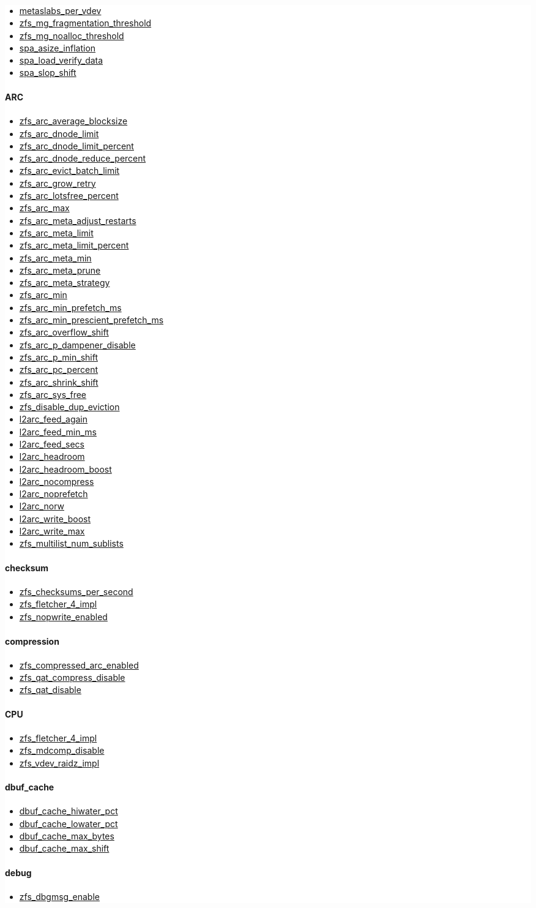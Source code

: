   * [metaslabs_per_vdev](#metaslabs_per_vdev)
  * [zfs_mg_fragmentation_threshold](#zfs_mg_fragmentation_threshold)
  * [zfs_mg_noalloc_threshold](#zfs_mg_noalloc_threshold)
  * [spa_asize_inflation](#spa_asize_inflation)
  * [spa_load_verify_data](#spa_load_verify_data)
  * [spa_slop_shift](#spa_slop_shift)
#### ARC
  * [zfs_arc_average_blocksize](#zfs_arc_average_blocksize)
  * [zfs_arc_dnode_limit](#zfs_arc_dnode_limit)
  * [zfs_arc_dnode_limit_percent](#zfs_arc_dnode_limit_percent)
  * [zfs_arc_dnode_reduce_percent](#zfs_arc_dnode_reduce_percent)
  * [zfs_arc_evict_batch_limit](#zfs_arc_evict_batch_limit)
  * [zfs_arc_grow_retry](#zfs_arc_grow_retry)
  * [zfs_arc_lotsfree_percent](#zfs_arc_lotsfree_percent)
  * [zfs_arc_max](#zfs_arc_max)
  * [zfs_arc_meta_adjust_restarts](#zfs_arc_meta_adjust_restarts)
  * [zfs_arc_meta_limit](#zfs_arc_meta_limit)
  * [zfs_arc_meta_limit_percent](#zfs_arc_meta_limit_percent)
  * [zfs_arc_meta_min](#zfs_arc_meta_min)
  * [zfs_arc_meta_prune](#zfs_arc_meta_prune)
  * [zfs_arc_meta_strategy](#zfs_arc_meta_strategy)
  * [zfs_arc_min](#zfs_arc_min)
  * [zfs_arc_min_prefetch_ms](#zfs_arc_min_prefetch_ms)
  * [zfs_arc_min_prescient_prefetch_ms](#zfs_arc_min_prescient_prefetch_ms)
  * [zfs_arc_overflow_shift](#zfs_arc_overflow_shift)
  * [zfs_arc_p_dampener_disable](#zfs_arc_p_dampener_disable)
  * [zfs_arc_p_min_shift](#zfs_arc_p_min_shift)
  * [zfs_arc_pc_percent](#zfs_arc_pc_percent)
  * [zfs_arc_shrink_shift](#zfs_arc_shrink_shift)
  * [zfs_arc_sys_free](#zfs_arc_sys_free)
  * [zfs_disable_dup_eviction](#zfs_disable_dup_eviction)
  * [l2arc_feed_again](#l2arc_feed_again)
  * [l2arc_feed_min_ms](#l2arc_feed_min_ms)
  * [l2arc_feed_secs](#l2arc_feed_secs)
  * [l2arc_headroom](#l2arc_headroom)
  * [l2arc_headroom_boost](#l2arc_headroom_boost)
  * [l2arc_nocompress](#l2arc_nocompress)
  * [l2arc_noprefetch](#l2arc_noprefetch)
  * [l2arc_norw](#l2arc_norw)
  * [l2arc_write_boost](#l2arc_write_boost)
  * [l2arc_write_max](#l2arc_write_max)
  * [zfs_multilist_num_sublists](#zfs_multilist_num_sublists)
#### checksum
  * [zfs_checksums_per_second](#zfs_checksums_per_second)
  * [zfs_fletcher_4_impl](#zfs_fletcher_4_impl)
  * [zfs_nopwrite_enabled](#zfs_nopwrite_enabled)
#### compression
  * [zfs_compressed_arc_enabled](#zfs_compressed_arc_enabled)
  * [zfs_qat_compress_disable](#zfs_qat_compress_disable)
  * [zfs_qat_disable](#zfs_qat_disable)
#### CPU
  * [zfs_fletcher_4_impl](#zfs_fletcher_4_impl)
  * [zfs_mdcomp_disable](#zfs_mdcomp_disable)
  * [zfs_vdev_raidz_impl](#zfs_vdev_raidz_impl)
#### dbuf_cache
  * [dbuf_cache_hiwater_pct](#dbuf_cache_hiwater_pct)
  * [dbuf_cache_lowater_pct](#dbuf_cache_lowater_pct)
  * [dbuf_cache_max_bytes](#dbuf_cache_max_bytes)
  * [dbuf_cache_max_shift](#dbuf_cache_max_shift)
#### debug
  * [zfs_dbgmsg_enable](#zfs_dbgmsg_enable)